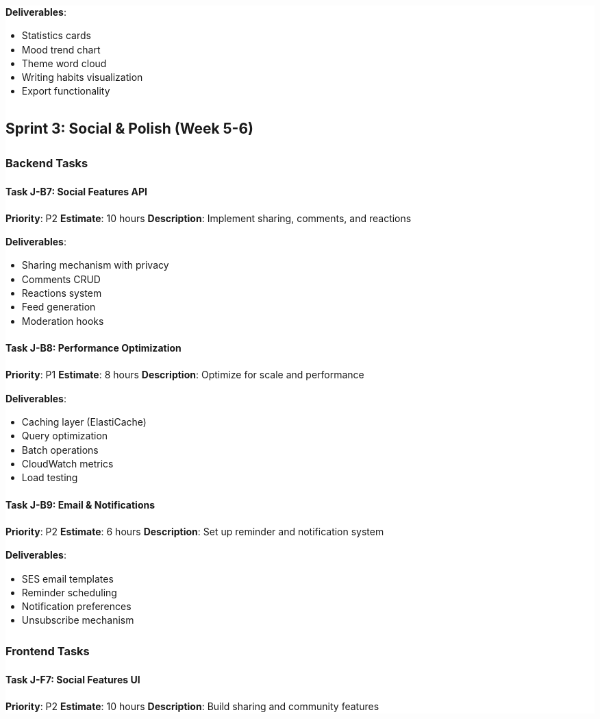 **Deliverables**:
- Statistics cards
- Mood trend chart
- Theme word cloud
- Writing habits visualization
- Export functionality

## Sprint 3: Social & Polish (Week 5-6)

### Backend Tasks

#### Task J-B7: Social Features API
**Priority**: P2
**Estimate**: 10 hours
**Description**: Implement sharing, comments, and reactions

**Deliverables**:
- Sharing mechanism with privacy
- Comments CRUD
- Reactions system
- Feed generation
- Moderation hooks

#### Task J-B8: Performance Optimization
**Priority**: P1
**Estimate**: 8 hours
**Description**: Optimize for scale and performance

**Deliverables**:
- Caching layer (ElastiCache)
- Query optimization
- Batch operations
- CloudWatch metrics
- Load testing

#### Task J-B9: Email & Notifications
**Priority**: P2
**Estimate**: 6 hours
**Description**: Set up reminder and notification system

**Deliverables**:
- SES email templates
- Reminder scheduling
- Notification preferences
- Unsubscribe mechanism

### Frontend Tasks

#### Task J-F7: Social Features UI
**Priority**: P2
**Estimate**: 10 hours
**Description**: Build sharing and community features
